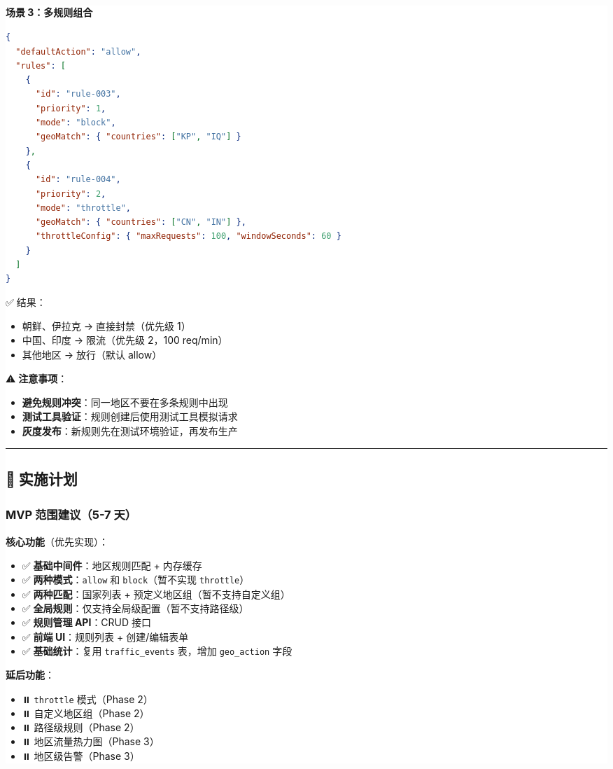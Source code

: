 **场景 3：多规则组合**
```json
{
  "defaultAction": "allow",
  "rules": [
    {
      "id": "rule-003",
      "priority": 1,
      "mode": "block",
      "geoMatch": { "countries": ["KP", "IQ"] }
    },
    {
      "id": "rule-004",
      "priority": 2,
      "mode": "throttle",
      "geoMatch": { "countries": ["CN", "IN"] },
      "throttleConfig": { "maxRequests": 100, "windowSeconds": 60 }
    }
  ]
}
```
✅ 结果：
- 朝鲜、伊拉克 → 直接封禁（优先级 1）
- 中国、印度 → 限流（优先级 2，100 req/min）
- 其他地区 → 放行（默认 allow）

⚠️ **注意事项**：
- **避免规则冲突**：同一地区不要在多条规则中出现
- **测试工具验证**：规则创建后使用测试工具模拟请求
- **灰度发布**：新规则先在测试环境验证，再发布生产

---

## 🚀 实施计划

### MVP 范围建议（5-7 天）

**核心功能**（优先实现）：
- ✅ **基础中间件**：地区规则匹配 + 内存缓存
- ✅ **两种模式**：`allow` 和 `block`（暂不实现 `throttle`）
- ✅ **两种匹配**：国家列表 + 预定义地区组（暂不支持自定义组）
- ✅ **全局规则**：仅支持全局级配置（暂不支持路径级）
- ✅ **规则管理 API**：CRUD 接口
- ✅ **前端 UI**：规则列表 + 创建/编辑表单
- ✅ **基础统计**：复用 `traffic_events` 表，增加 `geo_action` 字段

**延后功能**：
- ⏸️ `throttle` 模式（Phase 2）
- ⏸️ 自定义地区组（Phase 2）
- ⏸️ 路径级规则（Phase 2）
- ⏸️ 地区流量热力图（Phase 3）
- ⏸️ 地区级告警（Phase 3）
